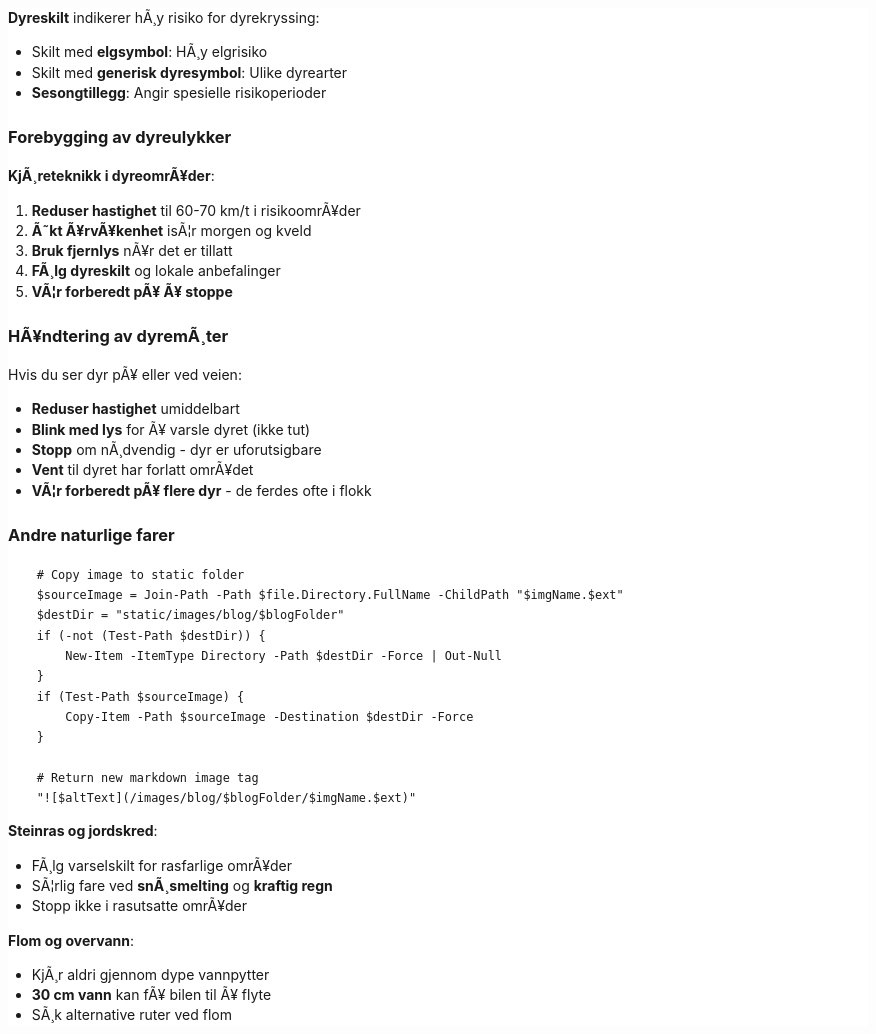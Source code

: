 **Dyreskilt** indikerer hÃ¸y risiko for dyrekryssing:

* Skilt med **elgsymbol**: HÃ¸y elgrisiko
* Skilt med **generisk dyresymbol**: Ulike dyrearter
* **Sesongtillegg**: Angir spesielle risikoperioder

### Forebygging av dyreulykker

**KjÃ¸reteknikk i dyreomrÃ¥der**:

1. **Reduser hastighet** til 60-70 km/t i risikoomrÃ¥der
2. **Ã˜kt Ã¥rvÃ¥kenhet** isÃ¦r morgen og kveld
3. **Bruk fjernlys** nÃ¥r det er tillatt
4. **FÃ¸lg dyreskilt** og lokale anbefalinger
5. **VÃ¦r forberedt pÃ¥ Ã¥ stoppe**

### HÃ¥ndtering av dyremÃ¸ter

Hvis du ser dyr pÃ¥ eller ved veien:

* **Reduser hastighet** umiddelbart
* **Blink med lys** for Ã¥ varsle dyret (ikke tut)
* **Stopp** om nÃ¸dvendig - dyr er uforutsigbare
* **Vent** til dyret har forlatt omrÃ¥det
* **VÃ¦r forberedt pÃ¥ flere dyr** - de ferdes ofte i flokk

### Andre naturlige farer


        
        
        # Copy image to static folder
        $sourceImage = Join-Path -Path $file.Directory.FullName -ChildPath "$imgName.$ext"
        $destDir = "static/images/blog/$blogFolder"
        if (-not (Test-Path $destDir)) {
            New-Item -ItemType Directory -Path $destDir -Force | Out-Null
        }
        if (Test-Path $sourceImage) {
            Copy-Item -Path $sourceImage -Destination $destDir -Force
        }
        
        # Return new markdown image tag
        "![$altText](/images/blog/$blogFolder/$imgName.$ext)"
    

**Steinras og jordskred**:
* FÃ¸lg varselskilt for rasfarlige omrÃ¥der
* SÃ¦rlig fare ved **snÃ¸smelting** og **kraftig regn**
* Stopp ikke i rasutsatte omrÃ¥der

**Flom og overvann**:
* KjÃ¸r aldri gjennom dype vannpytter
* **30 cm vann** kan fÃ¥ bilen til Ã¥ flyte
* SÃ¸k alternative ruter ved flom
